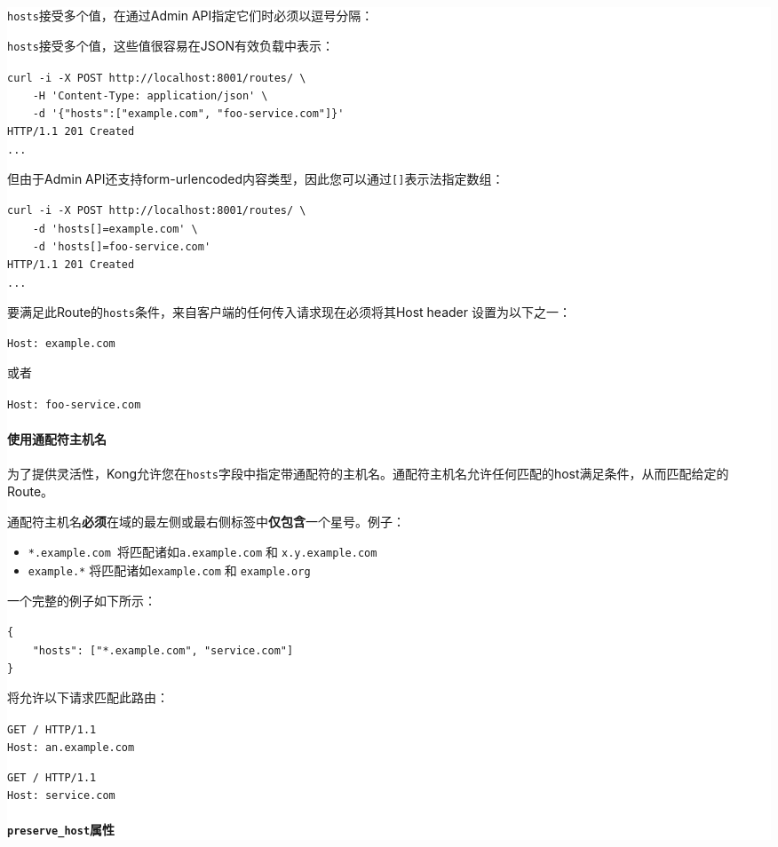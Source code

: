 `hosts`接受多个值，在通过Admin API指定它们时必须以逗号分隔：

`hosts`接受多个值，这些值很容易在JSON有效负载中表示：
```
curl -i -X POST http://localhost:8001/routes/ \
    -H 'Content-Type: application/json' \
    -d '{"hosts":["example.com", "foo-service.com"]}'
HTTP/1.1 201 Created
...
```

但由于Admin API还支持form-urlencoded内容类型，因此您可以通过`[]`表示法指定数组：

```
curl -i -X POST http://localhost:8001/routes/ \
    -d 'hosts[]=example.com' \
    -d 'hosts[]=foo-service.com'
HTTP/1.1 201 Created
...
```

要满足此Route的`hosts`条件，来自客户端的任何传入请求现在必须将其Host header 设置为以下之一：
```
Host: example.com
```

或者

```
Host: foo-service.com
```

#### 使用通配符主机名

为了提供灵活性，Kong允许您在`hosts`字段中指定带通配符的主机名。通配符主机名允许任何匹配的host满足条件，从而匹配给定的Route。

通配符主机名**必须**在域的最左侧或最右侧标签中**仅包含**一个星号。例子：

- `*.example.com `将匹配诸如`a.example.com` 和 `x.y.example.com`
- `example.*` 将匹配诸如`example.com` 和 `example.org`

一个完整的例子如下所示：
```
{
    "hosts": ["*.example.com", "service.com"]
}
```

将允许以下请求匹配此路由：
```
GET / HTTP/1.1
Host: an.example.com
```
```
GET / HTTP/1.1
Host: service.com
```

#### `preserve_host`属性
